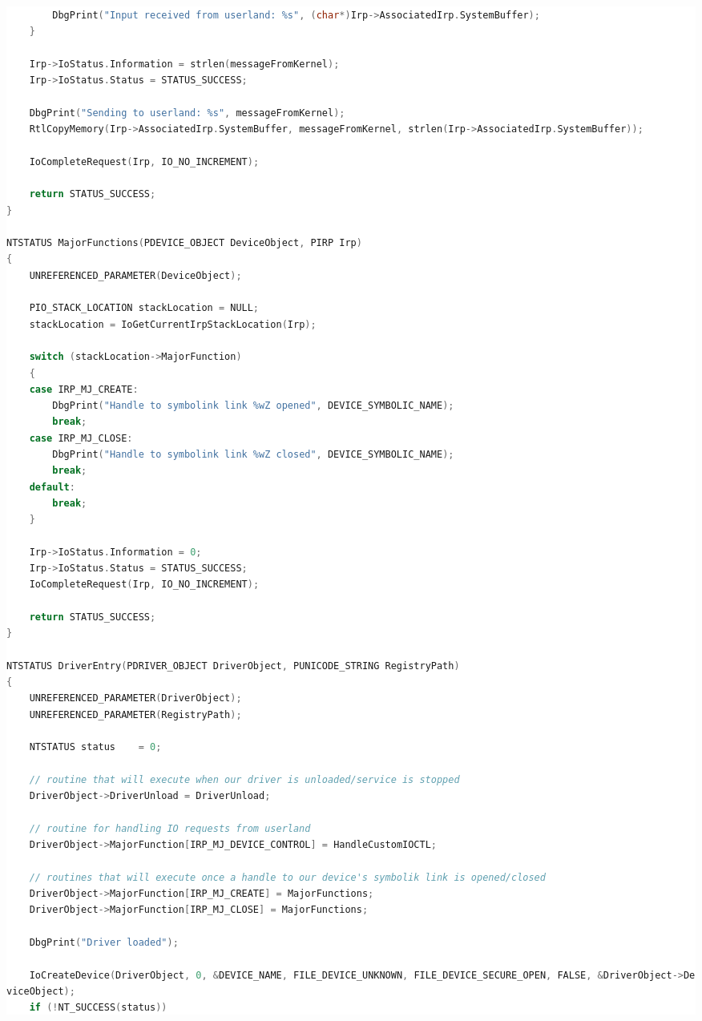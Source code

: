 ```cpp
        DbgPrint("Input received from userland: %s", (char*)Irp->AssociatedIrp.SystemBuffer);
    }

    Irp->IoStatus.Information = strlen(messageFromKernel);
    Irp->IoStatus.Status = STATUS_SUCCESS;

    DbgPrint("Sending to userland: %s", messageFromKernel);
    RtlCopyMemory(Irp->AssociatedIrp.SystemBuffer, messageFromKernel, strlen(Irp->AssociatedIrp.SystemBuffer));

    IoCompleteRequest(Irp, IO_NO_INCREMENT);

    return STATUS_SUCCESS;
}

NTSTATUS MajorFunctions(PDEVICE_OBJECT DeviceObject, PIRP Irp)
{
    UNREFERENCED_PARAMETER(DeviceObject);

    PIO_STACK_LOCATION stackLocation = NULL;
    stackLocation = IoGetCurrentIrpStackLocation(Irp);

    switch (stackLocation->MajorFunction)
    {
    case IRP_MJ_CREATE:
        DbgPrint("Handle to symbolink link %wZ opened", DEVICE_SYMBOLIC_NAME);
        break;
    case IRP_MJ_CLOSE:
        DbgPrint("Handle to symbolink link %wZ closed", DEVICE_SYMBOLIC_NAME);
        break;
    default:
        break;
    }

    Irp->IoStatus.Information = 0;
    Irp->IoStatus.Status = STATUS_SUCCESS;
    IoCompleteRequest(Irp, IO_NO_INCREMENT);

    return STATUS_SUCCESS;
}

NTSTATUS DriverEntry(PDRIVER_OBJECT DriverObject, PUNICODE_STRING RegistryPath) 
{
    UNREFERENCED_PARAMETER(DriverObject);
    UNREFERENCED_PARAMETER(RegistryPath);

    NTSTATUS status    = 0;

    // routine that will execute when our driver is unloaded/service is stopped
    DriverObject->DriverUnload = DriverUnload;

    // routine for handling IO requests from userland
    DriverObject->MajorFunction[IRP_MJ_DEVICE_CONTROL] = HandleCustomIOCTL;

    // routines that will execute once a handle to our device's symbolik link is opened/closed
    DriverObject->MajorFunction[IRP_MJ_CREATE] = MajorFunctions;
    DriverObject->MajorFunction[IRP_MJ_CLOSE] = MajorFunctions;

    DbgPrint("Driver loaded");

    IoCreateDevice(DriverObject, 0, &DEVICE_NAME, FILE_DEVICE_UNKNOWN, FILE_DEVICE_SECURE_OPEN, FALSE, &DriverObject->DeviceObject);
    if (!NT_SUCCESS(status))
```